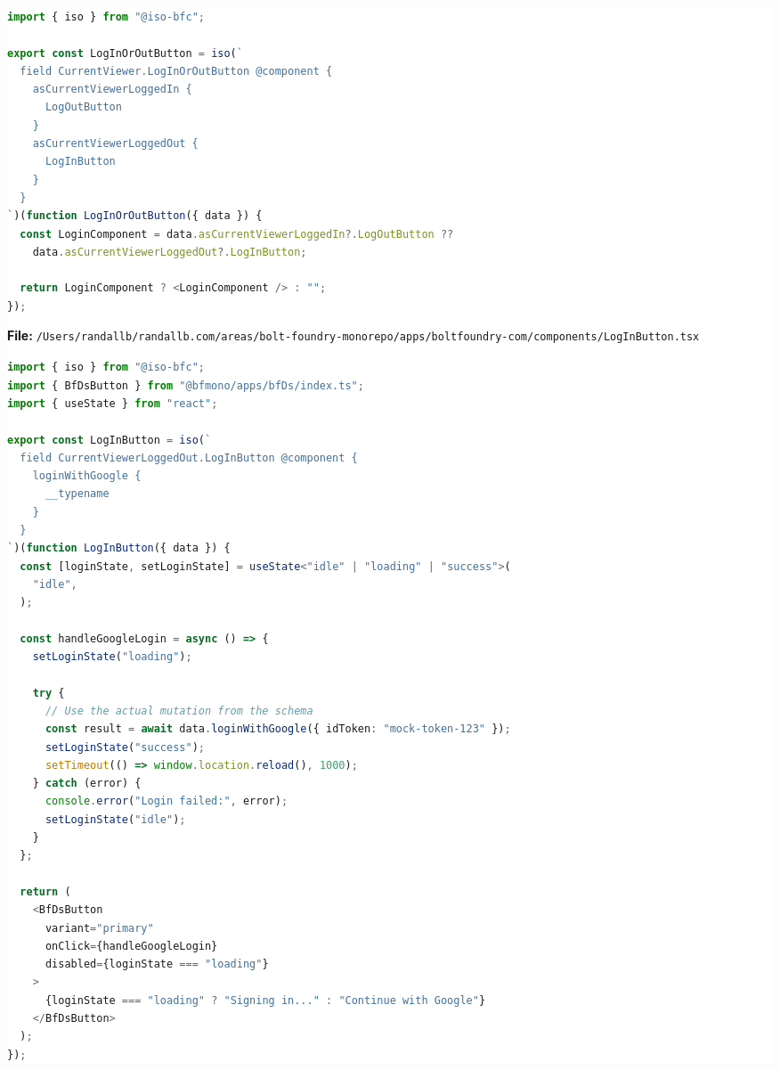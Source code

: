 ```typescript
import { iso } from "@iso-bfc";

export const LogInOrOutButton = iso(`
  field CurrentViewer.LogInOrOutButton @component {
    asCurrentViewerLoggedIn {
      LogOutButton
    }
    asCurrentViewerLoggedOut {
      LogInButton
    }
  }
`)(function LogInOrOutButton({ data }) {
  const LoginComponent = data.asCurrentViewerLoggedIn?.LogOutButton ??
    data.asCurrentViewerLoggedOut?.LogInButton;

  return LoginComponent ? <LoginComponent /> : "";
});
```

**File:**
`/Users/randallb/randallb.com/areas/bolt-foundry-monorepo/apps/boltfoundry-com/components/LogInButton.tsx`

```typescript
import { iso } from "@iso-bfc";
import { BfDsButton } from "@bfmono/apps/bfDs/index.ts";
import { useState } from "react";

export const LogInButton = iso(`
  field CurrentViewerLoggedOut.LogInButton @component {
    loginWithGoogle {
      __typename
    }
  }
`)(function LogInButton({ data }) {
  const [loginState, setLoginState] = useState<"idle" | "loading" | "success">(
    "idle",
  );

  const handleGoogleLogin = async () => {
    setLoginState("loading");

    try {
      // Use the actual mutation from the schema
      const result = await data.loginWithGoogle({ idToken: "mock-token-123" });
      setLoginState("success");
      setTimeout(() => window.location.reload(), 1000);
    } catch (error) {
      console.error("Login failed:", error);
      setLoginState("idle");
    }
  };

  return (
    <BfDsButton
      variant="primary"
      onClick={handleGoogleLogin}
      disabled={loginState === "loading"}
    >
      {loginState === "loading" ? "Signing in..." : "Continue with Google"}
    </BfDsButton>
  );
});
```
